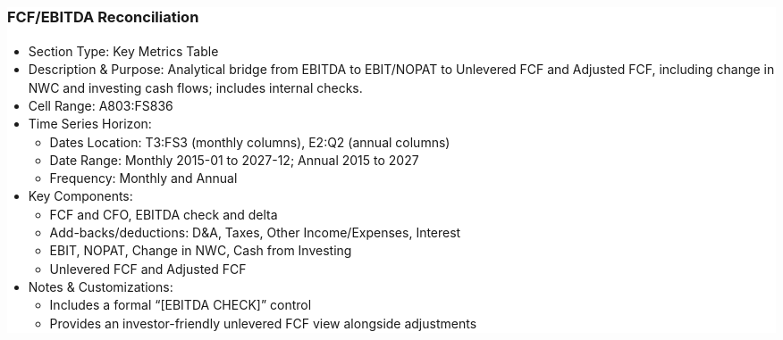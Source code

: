 ### FCF/EBITDA Reconciliation
- Section Type: Key Metrics Table
- Description & Purpose: Analytical bridge from EBITDA to EBIT/NOPAT to Unlevered FCF and Adjusted FCF, including change in NWC and investing cash flows; includes internal checks.
- Cell Range: A803:FS836
- Time Series Horizon:
  - Dates Location: T3:FS3 (monthly columns), E2:Q2 (annual columns)
  - Date Range: Monthly 2015-01 to 2027-12; Annual 2015 to 2027
  - Frequency: Monthly and Annual
- Key Components:
  - FCF and CFO, EBITDA check and delta
  - Add-backs/deductions: D&A, Taxes, Other Income/Expenses, Interest
  - EBIT, NOPAT, Change in NWC, Cash from Investing
  - Unlevered FCF and Adjusted FCF
- Notes & Customizations:
  - Includes a formal “[EBITDA CHECK]” control
  - Provides an investor-friendly unlevered FCF view alongside adjustments
